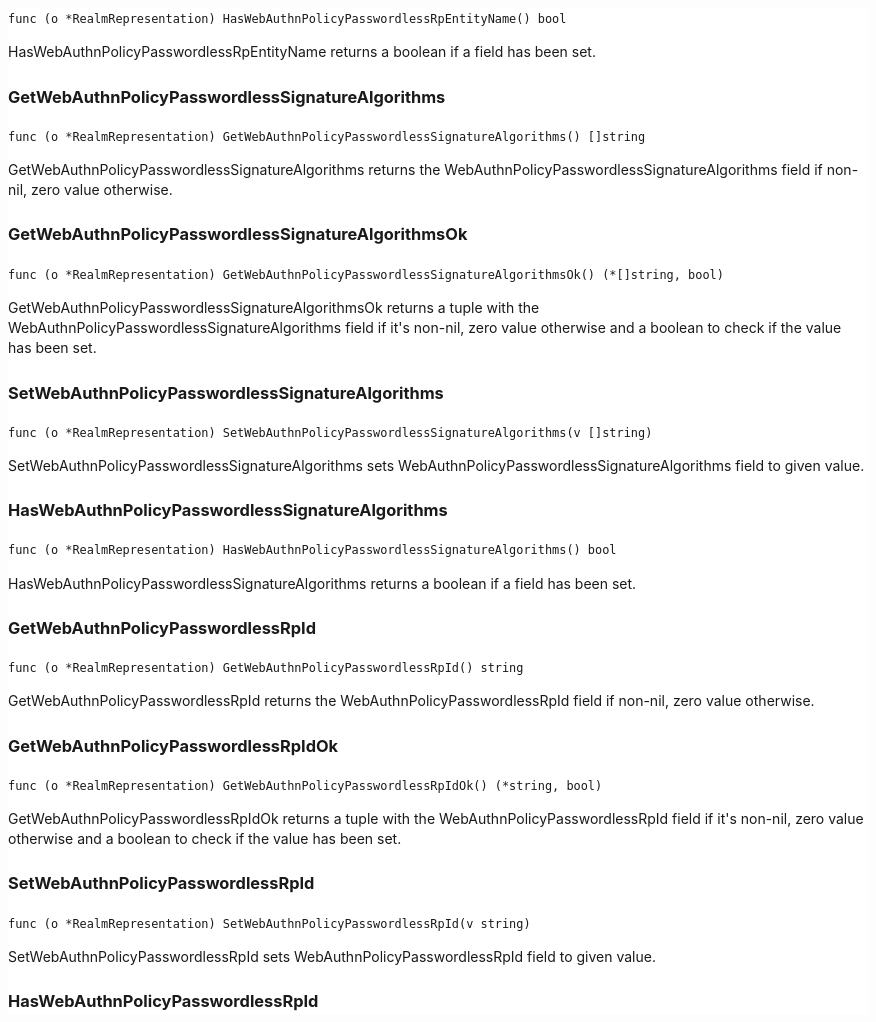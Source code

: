 `func (o *RealmRepresentation) HasWebAuthnPolicyPasswordlessRpEntityName() bool`

HasWebAuthnPolicyPasswordlessRpEntityName returns a boolean if a field has been set.

### GetWebAuthnPolicyPasswordlessSignatureAlgorithms

`func (o *RealmRepresentation) GetWebAuthnPolicyPasswordlessSignatureAlgorithms() []string`

GetWebAuthnPolicyPasswordlessSignatureAlgorithms returns the WebAuthnPolicyPasswordlessSignatureAlgorithms field if non-nil, zero value otherwise.

### GetWebAuthnPolicyPasswordlessSignatureAlgorithmsOk

`func (o *RealmRepresentation) GetWebAuthnPolicyPasswordlessSignatureAlgorithmsOk() (*[]string, bool)`

GetWebAuthnPolicyPasswordlessSignatureAlgorithmsOk returns a tuple with the WebAuthnPolicyPasswordlessSignatureAlgorithms field if it's non-nil, zero value otherwise
and a boolean to check if the value has been set.

### SetWebAuthnPolicyPasswordlessSignatureAlgorithms

`func (o *RealmRepresentation) SetWebAuthnPolicyPasswordlessSignatureAlgorithms(v []string)`

SetWebAuthnPolicyPasswordlessSignatureAlgorithms sets WebAuthnPolicyPasswordlessSignatureAlgorithms field to given value.

### HasWebAuthnPolicyPasswordlessSignatureAlgorithms

`func (o *RealmRepresentation) HasWebAuthnPolicyPasswordlessSignatureAlgorithms() bool`

HasWebAuthnPolicyPasswordlessSignatureAlgorithms returns a boolean if a field has been set.

### GetWebAuthnPolicyPasswordlessRpId

`func (o *RealmRepresentation) GetWebAuthnPolicyPasswordlessRpId() string`

GetWebAuthnPolicyPasswordlessRpId returns the WebAuthnPolicyPasswordlessRpId field if non-nil, zero value otherwise.

### GetWebAuthnPolicyPasswordlessRpIdOk

`func (o *RealmRepresentation) GetWebAuthnPolicyPasswordlessRpIdOk() (*string, bool)`

GetWebAuthnPolicyPasswordlessRpIdOk returns a tuple with the WebAuthnPolicyPasswordlessRpId field if it's non-nil, zero value otherwise
and a boolean to check if the value has been set.

### SetWebAuthnPolicyPasswordlessRpId

`func (o *RealmRepresentation) SetWebAuthnPolicyPasswordlessRpId(v string)`

SetWebAuthnPolicyPasswordlessRpId sets WebAuthnPolicyPasswordlessRpId field to given value.

### HasWebAuthnPolicyPasswordlessRpId

